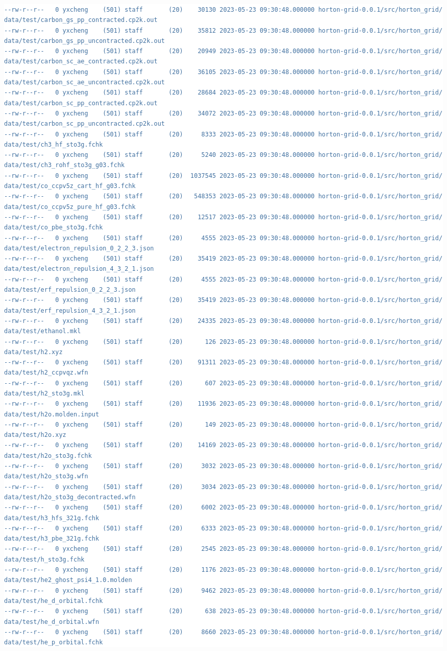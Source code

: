 ```diff
--rw-r--r--   0 yxcheng    (501) staff       (20)    30130 2023-05-23 09:30:48.000000 horton-grid-0.0.1/src/horton_grid/data/test/carbon_gs_pp_contracted.cp2k.out
--rw-r--r--   0 yxcheng    (501) staff       (20)    35812 2023-05-23 09:30:48.000000 horton-grid-0.0.1/src/horton_grid/data/test/carbon_gs_pp_uncontracted.cp2k.out
--rw-r--r--   0 yxcheng    (501) staff       (20)    20949 2023-05-23 09:30:48.000000 horton-grid-0.0.1/src/horton_grid/data/test/carbon_sc_ae_contracted.cp2k.out
--rw-r--r--   0 yxcheng    (501) staff       (20)    36105 2023-05-23 09:30:48.000000 horton-grid-0.0.1/src/horton_grid/data/test/carbon_sc_ae_uncontracted.cp2k.out
--rw-r--r--   0 yxcheng    (501) staff       (20)    28684 2023-05-23 09:30:48.000000 horton-grid-0.0.1/src/horton_grid/data/test/carbon_sc_pp_contracted.cp2k.out
--rw-r--r--   0 yxcheng    (501) staff       (20)    34072 2023-05-23 09:30:48.000000 horton-grid-0.0.1/src/horton_grid/data/test/carbon_sc_pp_uncontracted.cp2k.out
--rw-r--r--   0 yxcheng    (501) staff       (20)     8333 2023-05-23 09:30:48.000000 horton-grid-0.0.1/src/horton_grid/data/test/ch3_hf_sto3g.fchk
--rw-r--r--   0 yxcheng    (501) staff       (20)     5240 2023-05-23 09:30:48.000000 horton-grid-0.0.1/src/horton_grid/data/test/ch3_rohf_sto3g_g03.fchk
--rw-r--r--   0 yxcheng    (501) staff       (20)  1037545 2023-05-23 09:30:48.000000 horton-grid-0.0.1/src/horton_grid/data/test/co_ccpv5z_cart_hf_g03.fchk
--rw-r--r--   0 yxcheng    (501) staff       (20)   548353 2023-05-23 09:30:48.000000 horton-grid-0.0.1/src/horton_grid/data/test/co_ccpv5z_pure_hf_g03.fchk
--rw-r--r--   0 yxcheng    (501) staff       (20)    12517 2023-05-23 09:30:48.000000 horton-grid-0.0.1/src/horton_grid/data/test/co_pbe_sto3g.fchk
--rw-r--r--   0 yxcheng    (501) staff       (20)     4555 2023-05-23 09:30:48.000000 horton-grid-0.0.1/src/horton_grid/data/test/electron_repulsion_0_2_2_3.json
--rw-r--r--   0 yxcheng    (501) staff       (20)    35419 2023-05-23 09:30:48.000000 horton-grid-0.0.1/src/horton_grid/data/test/electron_repulsion_4_3_2_1.json
--rw-r--r--   0 yxcheng    (501) staff       (20)     4555 2023-05-23 09:30:48.000000 horton-grid-0.0.1/src/horton_grid/data/test/erf_repulsion_0_2_2_3.json
--rw-r--r--   0 yxcheng    (501) staff       (20)    35419 2023-05-23 09:30:48.000000 horton-grid-0.0.1/src/horton_grid/data/test/erf_repulsion_4_3_2_1.json
--rw-r--r--   0 yxcheng    (501) staff       (20)    24335 2023-05-23 09:30:48.000000 horton-grid-0.0.1/src/horton_grid/data/test/ethanol.mkl
--rw-r--r--   0 yxcheng    (501) staff       (20)      126 2023-05-23 09:30:48.000000 horton-grid-0.0.1/src/horton_grid/data/test/h2.xyz
--rw-r--r--   0 yxcheng    (501) staff       (20)    91311 2023-05-23 09:30:48.000000 horton-grid-0.0.1/src/horton_grid/data/test/h2_ccpvqz.wfn
--rw-r--r--   0 yxcheng    (501) staff       (20)      607 2023-05-23 09:30:48.000000 horton-grid-0.0.1/src/horton_grid/data/test/h2_sto3g.mkl
--rw-r--r--   0 yxcheng    (501) staff       (20)    11936 2023-05-23 09:30:48.000000 horton-grid-0.0.1/src/horton_grid/data/test/h2o.molden.input
--rw-r--r--   0 yxcheng    (501) staff       (20)      149 2023-05-23 09:30:48.000000 horton-grid-0.0.1/src/horton_grid/data/test/h2o.xyz
--rw-r--r--   0 yxcheng    (501) staff       (20)    14169 2023-05-23 09:30:48.000000 horton-grid-0.0.1/src/horton_grid/data/test/h2o_sto3g.fchk
--rw-r--r--   0 yxcheng    (501) staff       (20)     3032 2023-05-23 09:30:48.000000 horton-grid-0.0.1/src/horton_grid/data/test/h2o_sto3g.wfn
--rw-r--r--   0 yxcheng    (501) staff       (20)     3034 2023-05-23 09:30:48.000000 horton-grid-0.0.1/src/horton_grid/data/test/h2o_sto3g_decontracted.wfn
--rw-r--r--   0 yxcheng    (501) staff       (20)     6002 2023-05-23 09:30:48.000000 horton-grid-0.0.1/src/horton_grid/data/test/h3_hfs_321g.fchk
--rw-r--r--   0 yxcheng    (501) staff       (20)     6333 2023-05-23 09:30:48.000000 horton-grid-0.0.1/src/horton_grid/data/test/h3_pbe_321g.fchk
--rw-r--r--   0 yxcheng    (501) staff       (20)     2545 2023-05-23 09:30:48.000000 horton-grid-0.0.1/src/horton_grid/data/test/h_sto3g.fchk
--rw-r--r--   0 yxcheng    (501) staff       (20)     1176 2023-05-23 09:30:48.000000 horton-grid-0.0.1/src/horton_grid/data/test/he2_ghost_psi4_1.0.molden
--rw-r--r--   0 yxcheng    (501) staff       (20)     9462 2023-05-23 09:30:48.000000 horton-grid-0.0.1/src/horton_grid/data/test/he_d_orbital.fchk
--rw-r--r--   0 yxcheng    (501) staff       (20)      638 2023-05-23 09:30:48.000000 horton-grid-0.0.1/src/horton_grid/data/test/he_d_orbital.wfn
--rw-r--r--   0 yxcheng    (501) staff       (20)     8660 2023-05-23 09:30:48.000000 horton-grid-0.0.1/src/horton_grid/data/test/he_p_orbital.fchk
```